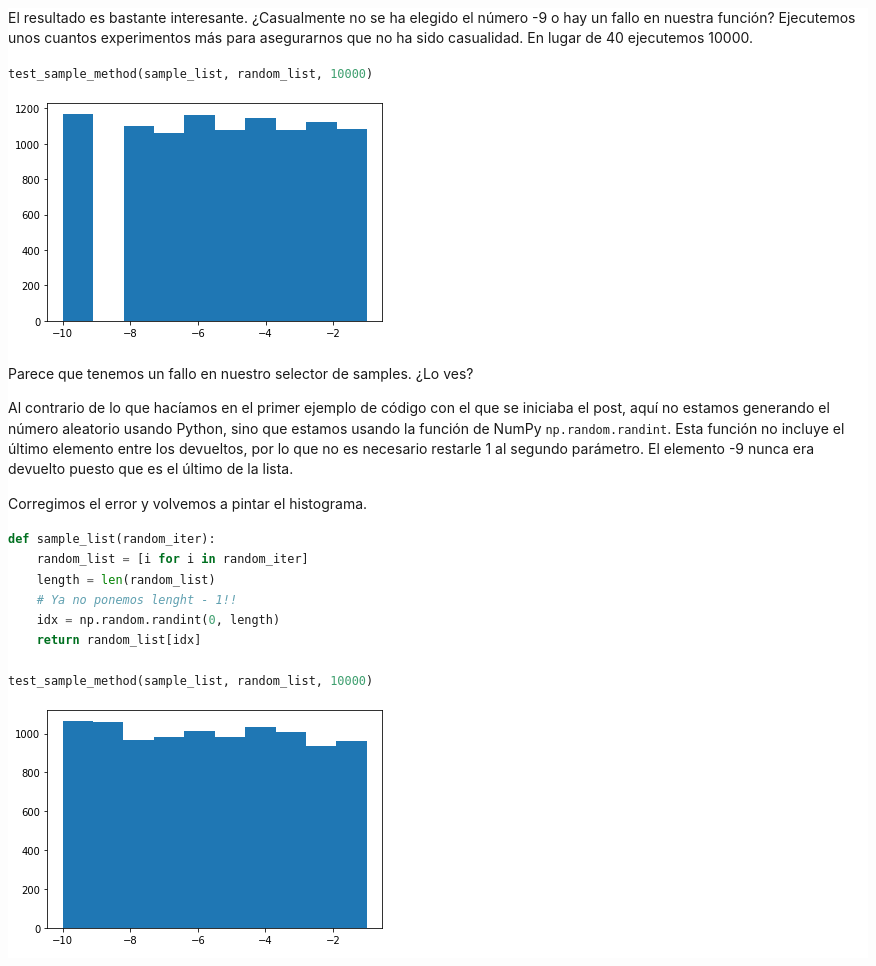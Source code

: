 El resultado es bastante interesante.
¿Casualmente no se ha elegido el número -9 o hay un fallo en nuestra función?
Ejecutemos unos cuantos experimentos más para asegurarnos que no ha sido
casualidad.
En lugar de 40 ejecutemos 10000.

```python
test_sample_method(sample_list, random_list, 10000)
```

![png](/assets/images/2020_01_27_output_02.png)

Parece que tenemos un fallo en nuestro selector de samples.
¿Lo ves?

Al contrario de lo que hacíamos en el primer ejemplo de código con el que
se iniciaba el post, aquí no estamos generando el número aleatorio usando
Python, sino que estamos usando la función de NumPy `np.random.randint`.
Esta función no incluye el último elemento entre los devueltos, por lo que no
es necesario restarle 1 al segundo parámetro.
El elemento -9 nunca era devuelto puesto que es el último de la lista.

Corregimos el error y volvemos a pintar el histograma.


```python
def sample_list(random_iter):
    random_list = [i for i in random_iter]
    length = len(random_list)
    # Ya no ponemos lenght - 1!!
    idx = np.random.randint(0, length)
    return random_list[idx]

test_sample_method(sample_list, random_list, 10000)
```

![png](/assets/images/2020_01_27_output_03.png)


[notebook]: https://github.com/guiferviz/guiferviz.github.io/blob/master/assets/notebooks/2020_01_27_reservoir_sampling.md